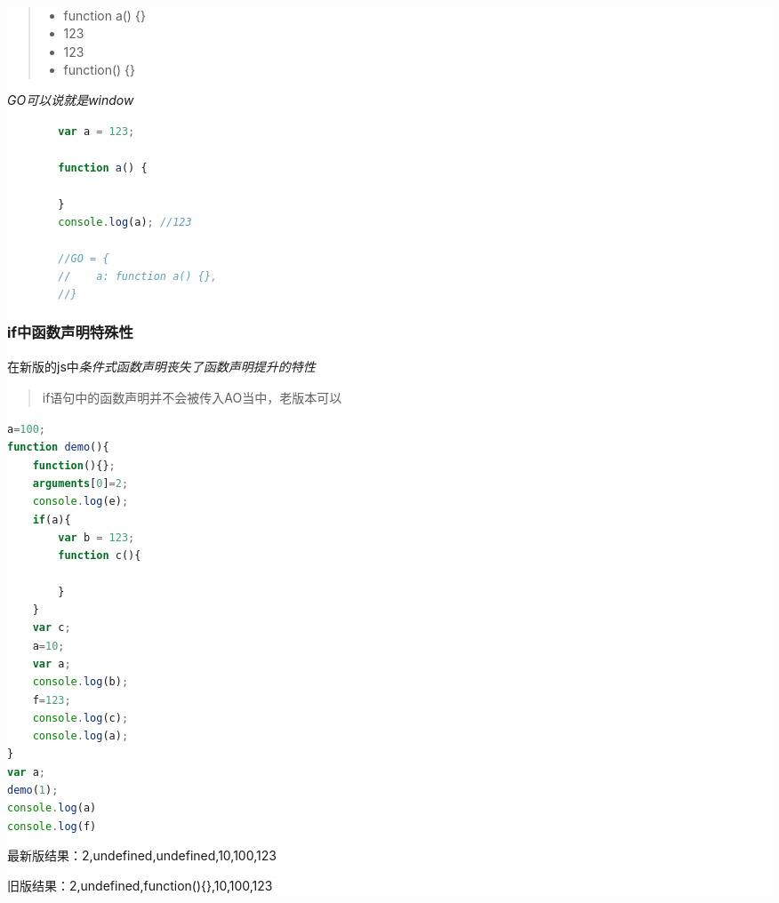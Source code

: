> - function a() {}
> - 123
> - 123
> - function() {}

*GO可以说就是window*

```js
        var a = 123;

        function a() {

        }
        console.log(a); //123

        //GO = {
        //    a: function a() {},
        //}
```

### if中函数声明特殊性

在新版的js中*条件式函数声明丧失了函数声明提升的特性*

> if语句中的函数声明并不会被传入AO当中，老版本可以

```js
a=100;
function demo(){
    function(){};
    arguments[0]=2;
    console.log(e);
    if(a){
        var b = 123;
        function c(){
            
        }
    }
    var c;
    a=10;
    var a;
    console.log(b);
    f=123;
    console.log(c);
    console.log(a);
}
var a;
demo(1);
console.log(a)
console.log(f)
```

最新版结果：2,undefined,undefined,10,100,123

旧版结果：2,undefined,function(){},10,100,123
